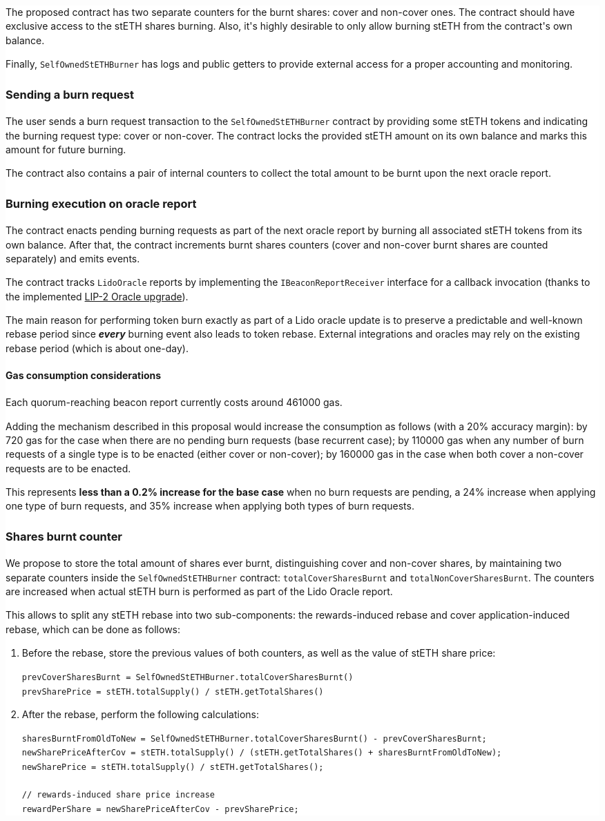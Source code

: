 The proposed contract has two separate counters for the burnt shares: cover and non-cover ones. The contract should have exclusive access to the stETH shares burning. Also, it's highly desirable to only allow burning stETH from the contract's own balance.

Finally, `SelfOwnedStETHBurner` has logs and public getters to provide external access for a proper accounting and monitoring. 

### Sending a burn request

The user sends a burn request transaction to the `SelfOwnedStETHBurner` contract by providing some stETH tokens and indicating the burning request type: cover or non-cover. The contract locks the provided stETH amount on its own balance and marks this amount for future burning.

The contract also contains a pair of internal counters to collect the total amount to be burnt upon the next oracle report.

### Burning execution on oracle report

The contract enacts pending burning requests as part of the next oracle report by burning all associated stETH tokens from its own balance. After that, the contract increments burnt shares counters (cover and non-cover burnt shares are counted separately) and emits events.

The contract tracks `LidoOracle` reports by implementing the `IBeaconReportReceiver` interface for a callback invocation (thanks to the implemented [LIP-2 Oracle upgrade](https://github.com/lidofinance/lido-improvement-proposals/blob/develop/LIPS/lip-2.md)).

The main reason for performing token burn exactly as part of a Lido oracle update is to preserve a predictable and well-known rebase period since **_every_** burning event also leads to token rebase. External integrations and oracles may rely on the existing rebase period (which is about one-day).

#### Gas consumption considerations

Each quorum-reaching beacon report currently costs around 461000 gas.

Adding the mechanism described in this proposal would increase the consumption as follows (with a 20% accuracy margin): by 720 gas for the case when there are no pending burn requests (base recurrent case); by 110000 gas when any number of burn requests of a single type is to be enacted (either cover or non-cover); by 160000 gas in the case when both cover a non-cover requests are to be enacted.

This represents **less than a 0.2% increase for the base case** when no burn requests are pending, a 24% increase when applying one type of burn requests, and 35% increase when applying both types of burn requests.

### Shares burnt counter

We propose to store the total amount of shares ever burnt, distinguishing cover and non-cover shares, by maintaining two separate counters inside the `SelfOwnedStETHBurner` contract: `totalCoverSharesBurnt` and `totalNonCoverSharesBurnt`. The counters are increased when actual stETH burn is performed as part of the Lido Oracle report.

This allows to split any stETH rebase into two sub-components: the rewards-induced rebase and cover application-induced rebase, which can be done as follows:

1. Before the rebase, store the previous values of both counters, as well as the value of stETH share price:
   ```solidity
   prevCoverSharesBurnt = SelfOwnedStETHBurner.totalCoverSharesBurnt()
   prevSharePrice = stETH.totalSupply() / stETH.getTotalShares()
   ```
2. After the rebase, perform the following calculations:
   ```solidity
   sharesBurntFromOldToNew = SelfOwnedStETHBurner.totalCoverSharesBurnt() - prevCoverSharesBurnt;
   newSharePriceAfterCov = stETH.totalSupply() / (stETH.getTotalShares() + sharesBurntFromOldToNew);
   newSharePrice = stETH.totalSupply() / stETH.getTotalShares();
   
   // rewards-induced share price increase
   rewardPerShare = newSharePriceAfterCov - prevSharePrice;
   
   ```